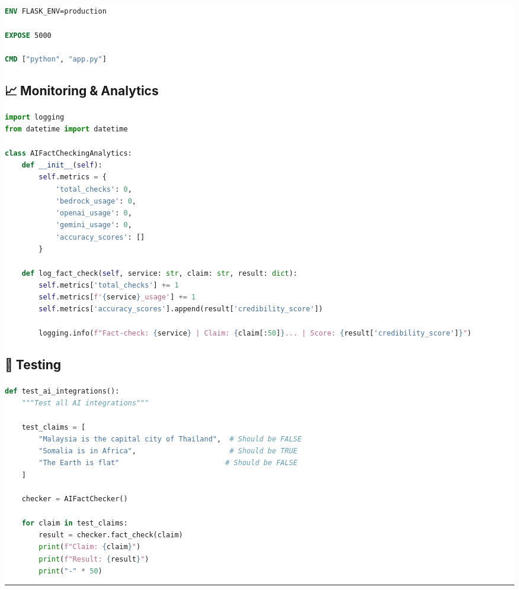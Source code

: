 ```dockerfile
ENV FLASK_ENV=production

EXPOSE 5000

CMD ["python", "app.py"]
```

## 📈 Monitoring & Analytics

```python
import logging
from datetime import datetime

class AIFactCheckingAnalytics:
    def __init__(self):
        self.metrics = {
            'total_checks': 0,
            'bedrock_usage': 0,
            'openai_usage': 0,
            'gemini_usage': 0,
            'accuracy_scores': []
        }
    
    def log_fact_check(self, service: str, claim: str, result: dict):
        self.metrics['total_checks'] += 1
        self.metrics[f'{service}_usage'] += 1
        self.metrics['accuracy_scores'].append(result['credibility_score'])
        
        logging.info(f"Fact-check: {service} | Claim: {claim[:50]}... | Score: {result['credibility_score']}")
```

## 🎯 Testing

```python
def test_ai_integrations():
    """Test all AI integrations"""
    
    test_claims = [
        "Malaysia is the capital city of Thailand",  # Should be FALSE
        "Somalia is in Africa",                      # Should be TRUE
        "The Earth is flat"                         # Should be FALSE
    ]
    
    checker = AIFactChecker()
    
    for claim in test_claims:
        result = checker.fact_check(claim)
        print(f"Claim: {claim}")
        print(f"Result: {result}")
        print("-" * 50)
```

---
